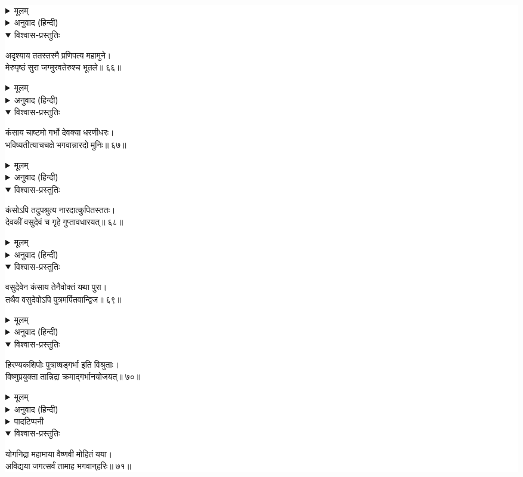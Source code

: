 <details><summary>मूलम्</summary></details>

<details><summary>अनुवाद (हिन्दी)</summary></details>

<details open><summary>विश्वास-प्रस्तुतिः</summary>

अदृश्याय ततस्तस्मै प्रणिपत्य महामुने।  
मेरुपृष्ठं सुरा जग्मुरवतेरुश्च भूतले॥ ६६॥
</details>

<details><summary>मूलम्</summary></details>

<details><summary>अनुवाद (हिन्दी)</summary></details>

<details open><summary>विश्वास-प्रस्तुतिः</summary>

कंसाय चाष्टमो गर्भो देवक्या धरणीधरः।  
भविष्यतीत्याचचक्षे भगवान्नारदो मुनिः॥ ६७॥
</details>

<details><summary>मूलम्</summary></details>

<details><summary>अनुवाद (हिन्दी)</summary></details>

<details open><summary>विश्वास-प्रस्तुतिः</summary>

कंसोऽपि तदुपश्रुत्य नारदात्कुपितस्ततः।  
देवकीं वसुदेवं च गृहे गुप्तावधारयत्॥ ६८॥
</details>

<details><summary>मूलम्</summary></details>

<details><summary>अनुवाद (हिन्दी)</summary></details>

<details open><summary>विश्वास-प्रस्तुतिः</summary>

वसुदेवेन कंसाय तेनैवोक्तं यथा पुरा।  
तथैव वसुदेवोऽपि पुत्रमर्पितवान्द्विज॥ ६९॥
</details>

<details><summary>मूलम्</summary></details>

<details><summary>अनुवाद (हिन्दी)</summary></details>

<details open><summary>विश्वास-प्रस्तुतिः</summary>

हिरण्यकशिपोः पुत्राष्षड्‍गर्भा इति विश्रुताः।  
विष्णुप्रयुक्ता तान्निद्रा क्रमाद‍्गर्भानयोजयत्॥ ७०॥
</details>

<details><summary>मूलम्</summary></details>

<details><summary>अनुवाद (हिन्दी)</summary></details>

<details><summary>पादटिप्पनी</summary></details>

<details open><summary>विश्वास-प्रस्तुतिः</summary>

योगनिद्रा महामाया वैष्णवी मोहितं यया।  
अविद्यया जगत्सर्वं तामाह भगवान‍्हरिः॥ ७१॥
</details>
